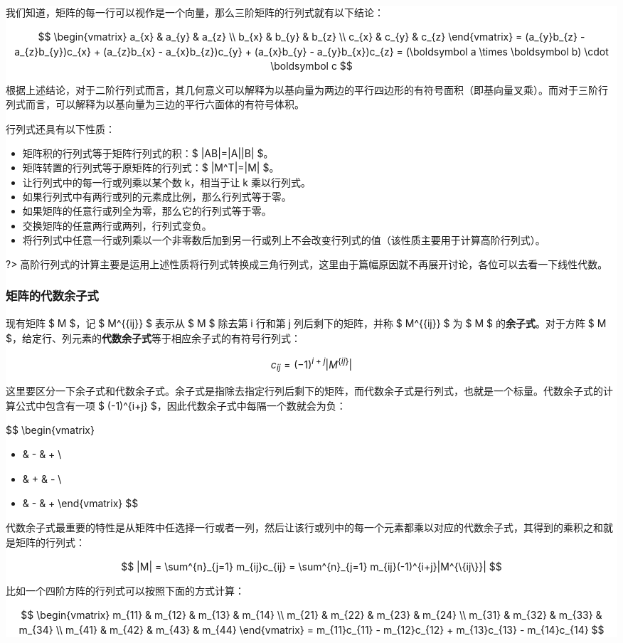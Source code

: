 我们知道，矩阵的每一行可以视作是一个向量，那么三阶矩阵的行列式就有以下结论：

$$
\begin{vmatrix}
   a_{x} & a_{y} & a_{z} \\
   b_{x} & b_{y} & b_{z} \\
   c_{x} & c_{y} & c_{z}
\end{vmatrix} =
(a_{y}b_{z} - a_{z}b_{y})c_{x} + (a_{z}b_{x} - a_{x}b_{z})c_{y} + (a_{x}b_{y} - a_{y}b_{x})c_{z} =
(\boldsymbol a \times \boldsymbol b) \cdot \boldsymbol c
$$

根据上述结论，对于二阶行列式而言，其几何意义可以解释为以基向量为两边的平行四边形的有符号面积（即基向量叉乘）。而对于三阶行列式而言，可以解释为以基向量为三边的平行六面体的有符号体积。

行列式还具有以下性质：

* 矩阵积的行列式等于矩阵行列式的积：$ |AB|=|A||B| $。
* 矩阵转置的行列式等于原矩阵的行列式：$ |M^T|=|M| $。
* 让行列式中的每一行或列乘以某个数 k，相当于让 k 乘以行列式。
* 如果行列式中有两行或列的元素成比例，那么行列式等于零。
* 如果矩阵的任意行或列全为零，那么它的行列式等于零。
* 交换矩阵的任意两行或两列，行列式变负。
* 将行列式中任意一行或列乘以一个非零数后加到另一行或列上不会改变行列式的值（该性质主要用于计算高阶行列式）。

?> 高阶行列式的计算主要是运用上述性质将行列式转换成三角行列式，这里由于篇幅原因就不再展开讨论，各位可以去看一下线性代数。

### 矩阵的代数余子式

现有矩阵 $ M $，记 $ M^{\{ij\}} $ 表示从 $ M $ 除去第 i 行和第 j 列后剩下的矩阵，并称 $ M^{\{ij\}} $ 为 $ M $ 的**余子式**。对于方阵 $ M $，给定行、列元素的**代数余子式**等于相应余子式的有符号行列式：

$$ c_{ij} = (-1)^{i+j}|M^{\{ij\}}| $$

这里要区分一下余子式和代数余子式。余子式是指除去指定行列后剩下的矩阵，而代数余子式是行列式，也就是一个标量。代数余子式的计算公式中包含有一项 $ (-1)^{i+j} $，因此代数余子式中每隔一个数就会为负：

$$
\begin{vmatrix}
   + & - & + \\
   - & + & - \\
   + & - & +
\end{vmatrix}
$$

代数余子式最重要的特性是从矩阵中任选择一行或者一列，然后让该行或列中的每一个元素都乘以对应的代数余子式，其得到的乘积之和就是矩阵的行列式：

$$ |M| = \sum^{n}_{j=1} m_{ij}c_{ij} = \sum^{n}_{j=1} m_{ij}(-1)^{i+j}|M^{\{ij\}}| $$

比如一个四阶方阵的行列式可以按照下面的方式计算：

$$
\begin{vmatrix}
   m_{11} & m_{12} & m_{13} & m_{14} \\
   m_{21} & m_{22} & m_{23} & m_{24} \\
   m_{31} & m_{32} & m_{33} & m_{34} \\
   m_{41} & m_{42} & m_{43} & m_{44}
\end{vmatrix} =
m_{11}c_{11} - m_{12}c_{12} + m_{13}c_{13} - m_{14}c_{14}
$$
